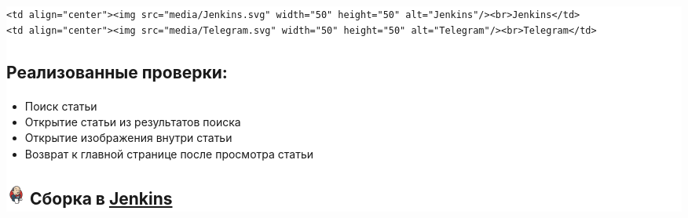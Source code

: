     <td align="center"><img src="media/Jenkins.svg" width="50" height="50" alt="Jenkins"/><br>Jenkins</td>
    <td align="center"><img src="media/Telegram.svg" width="50" height="50" alt="Telegram"/><br>Telegram</td>
  </tr>
</table>

<a id="cases"></a>
## Реализованные проверки:
- Поиск статьи
- Открытие статьи из результатов поиска
- Открытие изображения внутри статьи
- Возврат к главной странице после просмотра статьи

## <img alt="Jenkins" height="25" src="media/Jenkins.svg" width="25"/> Сборка в [Jenkins](https://jenkins.autotests.cloud/job/wikipedia_mobile_autotests/)


<p align="center">  